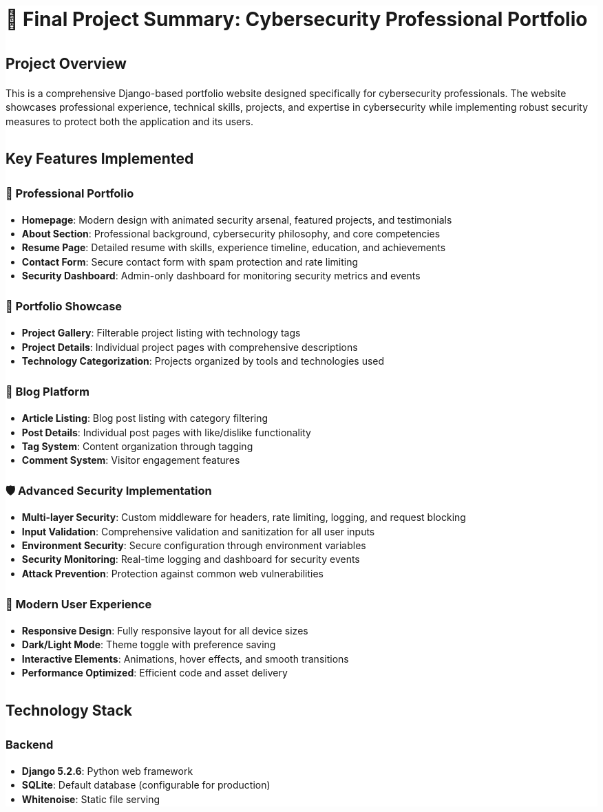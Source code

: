 # 🏁 Final Project Summary: Cybersecurity Professional Portfolio

## Project Overview
This is a comprehensive Django-based portfolio website designed specifically for cybersecurity professionals. The website showcases professional experience, technical skills, projects, and expertise in cybersecurity while implementing robust security measures to protect both the application and its users.

## Key Features Implemented

### 🎯 Professional Portfolio
- **Homepage**: Modern design with animated security arsenal, featured projects, and testimonials
- **About Section**: Professional background, cybersecurity philosophy, and core competencies
- **Resume Page**: Detailed resume with skills, experience timeline, education, and achievements
- **Contact Form**: Secure contact form with spam protection and rate limiting
- **Security Dashboard**: Admin-only dashboard for monitoring security metrics and events

### 💼 Portfolio Showcase
- **Project Gallery**: Filterable project listing with technology tags
- **Project Details**: Individual project pages with comprehensive descriptions
- **Technology Categorization**: Projects organized by tools and technologies used

### 📝 Blog Platform
- **Article Listing**: Blog post listing with category filtering
- **Post Details**: Individual post pages with like/dislike functionality
- **Tag System**: Content organization through tagging
- **Comment System**: Visitor engagement features

### 🛡️ Advanced Security Implementation
- **Multi-layer Security**: Custom middleware for headers, rate limiting, logging, and request blocking
- **Input Validation**: Comprehensive validation and sanitization for all user inputs
- **Environment Security**: Secure configuration through environment variables
- **Security Monitoring**: Real-time logging and dashboard for security events
- **Attack Prevention**: Protection against common web vulnerabilities

### 🎨 Modern User Experience
- **Responsive Design**: Fully responsive layout for all device sizes
- **Dark/Light Mode**: Theme toggle with preference saving
- **Interactive Elements**: Animations, hover effects, and smooth transitions
- **Performance Optimized**: Efficient code and asset delivery

## Technology Stack

### Backend
- **Django 5.2.6**: Python web framework
- **SQLite**: Default database (configurable for production)
- **Whitenoise**: Static file serving
